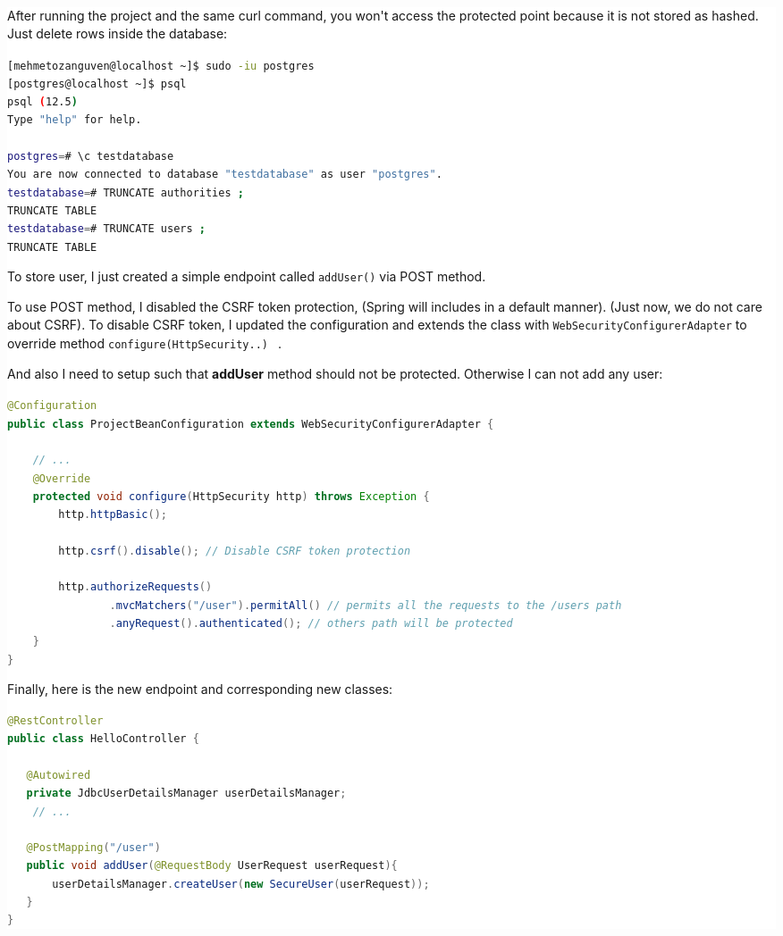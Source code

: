 After running the project and the same curl command, you won't access the protected point because it is not stored as hashed. Just delete rows inside the database:

```bash
[mehmetozanguven@localhost ~]$ sudo -iu postgres
[postgres@localhost ~]$ psql
psql (12.5)
Type "help" for help.

postgres=# \c testdatabase
You are now connected to database "testdatabase" as user "postgres".
testdatabase=# TRUNCATE authorities ;
TRUNCATE TABLE
testdatabase=# TRUNCATE users ;
TRUNCATE TABLE
```

To store user, I just created a simple endpoint called `addUser()` via POST method.

To use POST method, I disabled the CSRF token protection, (Spring will includes in a default manner). (Just now, we do not care about CSRF). To disable CSRF token, I updated the configuration and extends the class with `WebSecurityConfigurerAdapter` to override method `configure(HttpSecurity..) ` .

And also I need to setup such that **addUser** method should not be protected. Otherwise I can not add any user:

```java
@Configuration
public class ProjectBeanConfiguration extends WebSecurityConfigurerAdapter {

    // ...
    @Override
    protected void configure(HttpSecurity http) throws Exception {
        http.httpBasic();

        http.csrf().disable(); // Disable CSRF token protection

        http.authorizeRequests()
                .mvcMatchers("/user").permitAll() // permits all the requests to the /users path
                .anyRequest().authenticated(); // others path will be protected
    }
}
```

Finally, here is the new endpoint and corresponding new classes:

```java
@RestController
public class HelloController {

   @Autowired
   private JdbcUserDetailsManager userDetailsManager;
	// ...

   @PostMapping("/user")
   public void addUser(@RequestBody UserRequest userRequest){
       userDetailsManager.createUser(new SecureUser(userRequest));
   }
}
```
